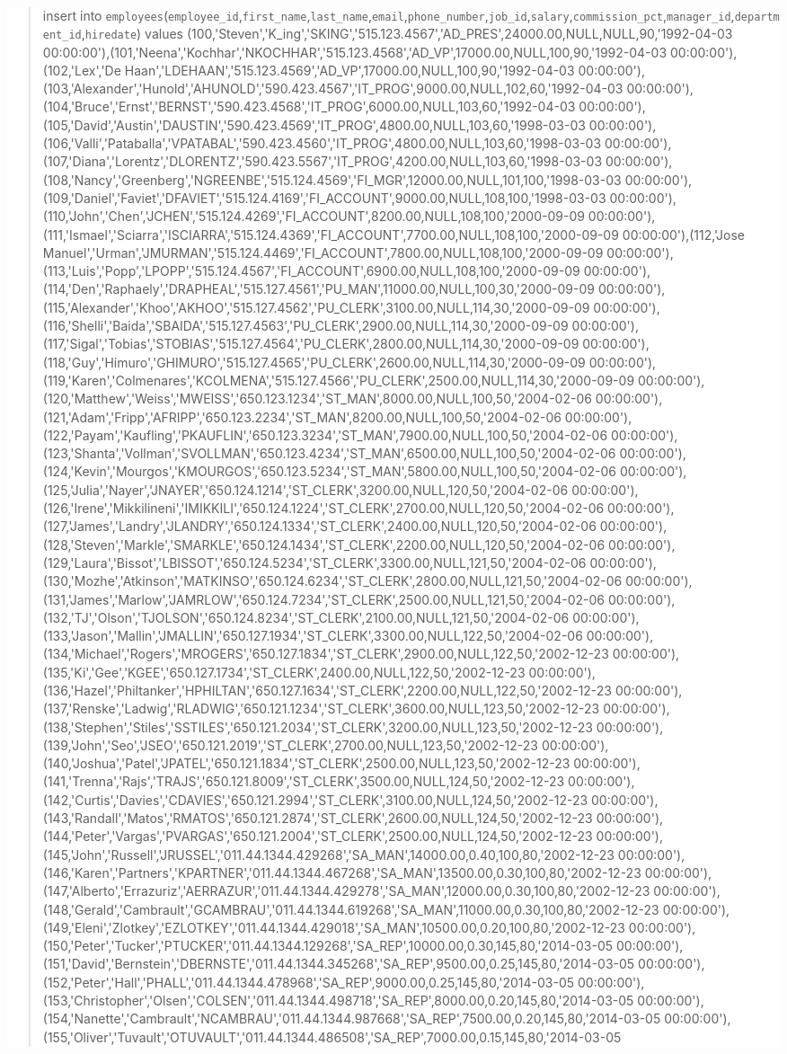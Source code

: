 > insert  into `employees`(`employee_id`,`first_name`,`last_name`,`email`,`phone_number`,`job_id`,`salary`,`commission_pct`,`manager_id`,`department_id`,`hiredate`) values (100,'Steven','K_ing','SKING','515.123.4567','AD_PRES',24000.00,NULL,NULL,90,'1992-04-03 00:00:00'),(101,'Neena','Kochhar','NKOCHHAR','515.123.4568','AD_VP',17000.00,NULL,100,90,'1992-04-03 00:00:00'),(102,'Lex','De Haan','LDEHAAN','515.123.4569','AD_VP',17000.00,NULL,100,90,'1992-04-03 00:00:00'),(103,'Alexander','Hunold','AHUNOLD','590.423.4567','IT_PROG',9000.00,NULL,102,60,'1992-04-03 00:00:00'),(104,'Bruce','Ernst','BERNST','590.423.4568','IT_PROG',6000.00,NULL,103,60,'1992-04-03 00:00:00'),(105,'David','Austin','DAUSTIN','590.423.4569','IT_PROG',4800.00,NULL,103,60,'1998-03-03 00:00:00'),(106,'Valli','Pataballa','VPATABAL','590.423.4560','IT_PROG',4800.00,NULL,103,60,'1998-03-03 00:00:00'),(107,'Diana','Lorentz','DLORENTZ','590.423.5567','IT_PROG',4200.00,NULL,103,60,'1998-03-03 00:00:00'),(108,'Nancy','Greenberg','NGREENBE','515.124.4569','FI_MGR',12000.00,NULL,101,100,'1998-03-03 00:00:00'),(109,'Daniel','Faviet','DFAVIET','515.124.4169','FI_ACCOUNT',9000.00,NULL,108,100,'1998-03-03 00:00:00'),(110,'John','Chen','JCHEN','515.124.4269','FI_ACCOUNT',8200.00,NULL,108,100,'2000-09-09 00:00:00'),(111,'Ismael','Sciarra','ISCIARRA','515.124.4369','FI_ACCOUNT',7700.00,NULL,108,100,'2000-09-09 00:00:00'),(112,'Jose Manuel','Urman','JMURMAN','515.124.4469','FI_ACCOUNT',7800.00,NULL,108,100,'2000-09-09 00:00:00'),(113,'Luis','Popp','LPOPP','515.124.4567','FI_ACCOUNT',6900.00,NULL,108,100,'2000-09-09 00:00:00'),(114,'Den','Raphaely','DRAPHEAL','515.127.4561','PU_MAN',11000.00,NULL,100,30,'2000-09-09 00:00:00'),(115,'Alexander','Khoo','AKHOO','515.127.4562','PU_CLERK',3100.00,NULL,114,30,'2000-09-09 00:00:00'),(116,'Shelli','Baida','SBAIDA','515.127.4563','PU_CLERK',2900.00,NULL,114,30,'2000-09-09 00:00:00'),(117,'Sigal','Tobias','STOBIAS','515.127.4564','PU_CLERK',2800.00,NULL,114,30,'2000-09-09 00:00:00'),(118,'Guy','Himuro','GHIMURO','515.127.4565','PU_CLERK',2600.00,NULL,114,30,'2000-09-09 00:00:00'),(119,'Karen','Colmenares','KCOLMENA','515.127.4566','PU_CLERK',2500.00,NULL,114,30,'2000-09-09 00:00:00'),(120,'Matthew','Weiss','MWEISS','650.123.1234','ST_MAN',8000.00,NULL,100,50,'2004-02-06 00:00:00'),(121,'Adam','Fripp','AFRIPP','650.123.2234','ST_MAN',8200.00,NULL,100,50,'2004-02-06 00:00:00'),(122,'Payam','Kaufling','PKAUFLIN','650.123.3234','ST_MAN',7900.00,NULL,100,50,'2004-02-06 00:00:00'),(123,'Shanta','Vollman','SVOLLMAN','650.123.4234','ST_MAN',6500.00,NULL,100,50,'2004-02-06 00:00:00'),(124,'Kevin','Mourgos','KMOURGOS','650.123.5234','ST_MAN',5800.00,NULL,100,50,'2004-02-06 00:00:00'),(125,'Julia','Nayer','JNAYER','650.124.1214','ST_CLERK',3200.00,NULL,120,50,'2004-02-06 00:00:00'),(126,'Irene','Mikkilineni','IMIKKILI','650.124.1224','ST_CLERK',2700.00,NULL,120,50,'2004-02-06 00:00:00'),(127,'James','Landry','JLANDRY','650.124.1334','ST_CLERK',2400.00,NULL,120,50,'2004-02-06 00:00:00'),(128,'Steven','Markle','SMARKLE','650.124.1434','ST_CLERK',2200.00,NULL,120,50,'2004-02-06 00:00:00'),(129,'Laura','Bissot','LBISSOT','650.124.5234','ST_CLERK',3300.00,NULL,121,50,'2004-02-06 00:00:00'),(130,'Mozhe','Atkinson','MATKINSO','650.124.6234','ST_CLERK',2800.00,NULL,121,50,'2004-02-06 00:00:00'),(131,'James','Marlow','JAMRLOW','650.124.7234','ST_CLERK',2500.00,NULL,121,50,'2004-02-06 00:00:00'),(132,'TJ','Olson','TJOLSON','650.124.8234','ST_CLERK',2100.00,NULL,121,50,'2004-02-06 00:00:00'),(133,'Jason','Mallin','JMALLIN','650.127.1934','ST_CLERK',3300.00,NULL,122,50,'2004-02-06 00:00:00'),(134,'Michael','Rogers','MROGERS','650.127.1834','ST_CLERK',2900.00,NULL,122,50,'2002-12-23 00:00:00'),(135,'Ki','Gee','KGEE','650.127.1734','ST_CLERK',2400.00,NULL,122,50,'2002-12-23 00:00:00'),(136,'Hazel','Philtanker','HPHILTAN','650.127.1634','ST_CLERK',2200.00,NULL,122,50,'2002-12-23 00:00:00'),(137,'Renske','Ladwig','RLADWIG','650.121.1234','ST_CLERK',3600.00,NULL,123,50,'2002-12-23 00:00:00'),(138,'Stephen','Stiles','SSTILES','650.121.2034','ST_CLERK',3200.00,NULL,123,50,'2002-12-23 00:00:00'),(139,'John','Seo','JSEO','650.121.2019','ST_CLERK',2700.00,NULL,123,50,'2002-12-23 00:00:00'),(140,'Joshua','Patel','JPATEL','650.121.1834','ST_CLERK',2500.00,NULL,123,50,'2002-12-23 00:00:00'),(141,'Trenna','Rajs','TRAJS','650.121.8009','ST_CLERK',3500.00,NULL,124,50,'2002-12-23 00:00:00'),(142,'Curtis','Davies','CDAVIES','650.121.2994','ST_CLERK',3100.00,NULL,124,50,'2002-12-23 00:00:00'),(143,'Randall','Matos','RMATOS','650.121.2874','ST_CLERK',2600.00,NULL,124,50,'2002-12-23 00:00:00'),(144,'Peter','Vargas','PVARGAS','650.121.2004','ST_CLERK',2500.00,NULL,124,50,'2002-12-23 00:00:00'),(145,'John','Russell','JRUSSEL','011.44.1344.429268','SA_MAN',14000.00,0.40,100,80,'2002-12-23 00:00:00'),(146,'Karen','Partners','KPARTNER','011.44.1344.467268','SA_MAN',13500.00,0.30,100,80,'2002-12-23 00:00:00'),(147,'Alberto','Errazuriz','AERRAZUR','011.44.1344.429278','SA_MAN',12000.00,0.30,100,80,'2002-12-23 00:00:00'),(148,'Gerald','Cambrault','GCAMBRAU','011.44.1344.619268','SA_MAN',11000.00,0.30,100,80,'2002-12-23 00:00:00'),(149,'Eleni','Zlotkey','EZLOTKEY','011.44.1344.429018','SA_MAN',10500.00,0.20,100,80,'2002-12-23 00:00:00'),(150,'Peter','Tucker','PTUCKER','011.44.1344.129268','SA_REP',10000.00,0.30,145,80,'2014-03-05 00:00:00'),(151,'David','Bernstein','DBERNSTE','011.44.1344.345268','SA_REP',9500.00,0.25,145,80,'2014-03-05 00:00:00'),(152,'Peter','Hall','PHALL','011.44.1344.478968','SA_REP',9000.00,0.25,145,80,'2014-03-05 00:00:00'),(153,'Christopher','Olsen','COLSEN','011.44.1344.498718','SA_REP',8000.00,0.20,145,80,'2014-03-05 00:00:00'),(154,'Nanette','Cambrault','NCAMBRAU','011.44.1344.987668','SA_REP',7500.00,0.20,145,80,'2014-03-05 00:00:00'),(155,'Oliver','Tuvault','OTUVAULT','011.44.1344.486508','SA_REP',7000.00,0.15,145,80,'2014-03-05